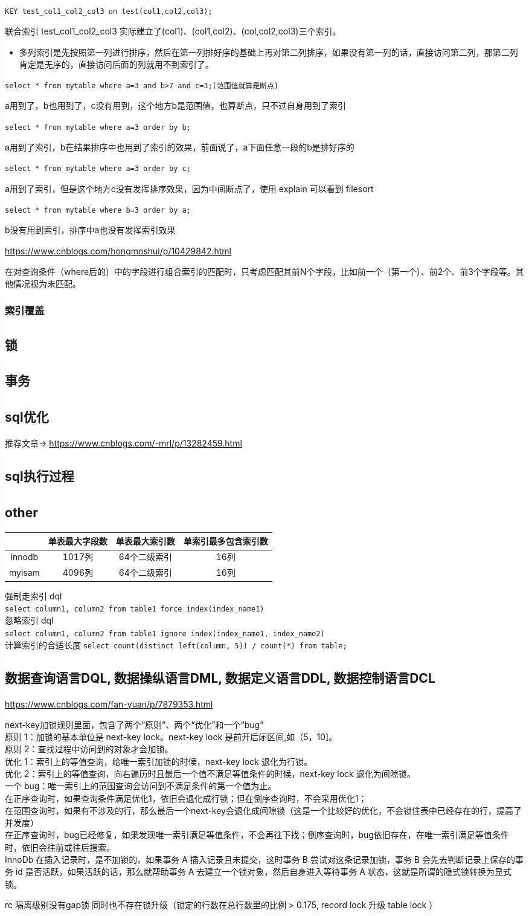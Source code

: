 `KEY test_col1_col2_col3 on test(col1,col2,col3);`  

联合索引 test_col1_col2_col3 实际建立了(col1)、(col1,col2)、(col,col2,col3)三个索引。  
* 多列索引是先按照第一列进行排序，然后在第一列排好序的基础上再对第二列排序，如果没有第一列的话，直接访问第二列，那第二列肯定是无序的，直接访问后面的列就用不到索引了。  

`select * from mytable where a=3 and b>7 and c=3;(范围值就算是断点)`

a用到了，b也用到了，c没有用到，这个地方b是范围值，也算断点，只不过自身用到了索引

`select * from mytable where a=3 order by b;`

a用到了索引，b在结果排序中也用到了索引的效果，前面说了，a下面任意一段的b是排好序的

`select * from mytable where a=3 order by c;`

a用到了索引，但是这个地方c没有发挥排序效果，因为中间断点了，使用 explain 可以看到 filesort

`select * from mytable where b=3 order by a;`

b没有用到索引，排序中a也没有发挥索引效果

https://www.cnblogs.com/hongmoshui/p/10429842.html

在对查询条件（where后的）中的字段进行组合索引的匹配时，只考虑匹配其前N个字段，比如前一个（第一个）、前2个、前3个字段等。其他情况视为未匹配。
### 索引覆盖
## 锁
## 事务
## sql优化
推荐文章-> https://www.cnblogs.com/-mrl/p/13282459.html
## sql执行过程
## other
| |单表最大字段数|单表最大索引数|单索引最多包含索引数|
|:----:|:----:|:----:|:----:|
|innodb| 1017列 | 64个二级索引 | 16列 |
|myisam| 4096列 | 64个二级索引 | 16列 |

强制走索引 dql  
`select column1, column2 from table1 force index(index_name1)`  
忽略索引 dql  
`select column1, column2 from table1 ignore index(index_name1, index_name2)`  
计算索引的合适长度
`select count(distinct left(column, 5)) / count(*) from table;`
## 数据查询语言DQL, 数据操纵语言DML, 数据定义语言DDL, 数据控制语言DCL  
https://www.cnblogs.com/fan-yuan/p/7879353.html  

next-key加锁规则里面，包含了两个“原则”、两个“优化”和一个“bug”  
原则 1：加锁的基本单位是 next-key lock。next-key lock 是前开后闭区间,如（5，10]。  
原则 2：查找过程中访问到的对象才会加锁。  
优化 1：索引上的等值查询，给唯一索引加锁的时候，next-key lock 退化为行锁。  
优化 2：索引上的等值查询，向右遍历时且最后一个值不满足等值条件的时候，next-key lock 退化为间隙锁。  
一个 bug：唯一索引上的范围查询会访问到不满足条件的第一个值为止。  
在正序查询时，如果查询条件满足优化1，依旧会退化成行锁；但在倒序查询时，不会采用优化1；  
在范围查询时，如果有不涉及的行，那么最后一个next-key会退化成间隙锁（这是一个比较好的优化，不会锁住表中已经存在的行，提高了并发度）  
在正序查询时，bug已经修复，如果发现唯一索引满足等值条件，不会再往下找；倒序查询时，bug依旧存在，在唯一索引满足等值条件时，依旧会往前或往后搜索。  
InnoDb 在插入记录时，是不加锁的。如果事务 A 插入记录且未提交，这时事务 B 尝试对这条记录加锁，事务 B 会先去判断记录上保存的事务 id 是否活跃，如果活跃的话，那么就帮助事务 A 去建立一个锁对象，然后自身进入等待事务 A 状态，这就是所谓的隐式锁转换为显式锁。  

rc 隔离级别没有gap锁 同时也不存在锁升级（锁定的行数在总行数里的比例 > 0.175, record lock 升级 table lock ）  